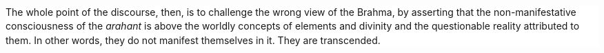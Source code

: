 The whole point of the discourse, then, is to challenge the wrong view of the
Brahma, by asserting that the non-manifestative consciousness of the *arahant*
is above the worldly concepts of elements and divinity and the questionable
reality attributed to them. In other words, they do not manifest themselves in
it. They are transcended.

[^fn222]: [MN 64 / M I 436](https://suttacentral.net/mn64/pli/ms), *Mahāmālunkyasutta*

[^fn223]: [DN 11 / D I 223](https://suttacentral.net/dn11/pli/ms), *Kevaḍḍhasutta*

[^fn224]: A V 61, *Kosalasutta*

[^fn225]: M I 127, *Kakacūpamasutta*

[^fn226]: M I 415, *Ambalatthikārāhulovādasutta*

[^fn227]: S III 105, *Ānandasutta*

[^fn228]: See *Sermon 6*

[^fn229]: M I 415, *Ambalatthikārāhulovādasutta*

[^fn230]: See *Sermon 3* and 4

[^fn231]: M III 17, *Mahāpuṇṇamasutta*

[^fn232]: M III 240, *Dhātuvibhaṅgasutta*

[^fn233]: [SN 12.15 / S II 17](https://suttacentral.net/sn12.15/pli/ms), *Kaccāyanagottasutta*, see *Sermon 4*

[^fn234]: Ud 80, *Dutiyanibbānapaṭisaṁyuttasutta*

[^fn235]: Ud-a 393

[^fn236]: Dhp 180, *Buddhavagga*

[^fn237]: Dhp-a III 197

[^fn238]: Dhp 92-93, *Arahantavagga*

[^fn239]: E.g. at M III 287, *Mahāsaḷāyatanikasutta*

[^fn240]: E.g. at S II 101, *Atthirāgasutta*

[^fn241]: Dhp-a II 173

[^fn242]: Dhp 180, *Buddhavagga*

[^fn243]: [DN 11 / D I 223](https://suttacentral.net/dn11/pli/ms), *Kevaḍḍhasutta*

[^fn244]: See *Sermon 5*

[^fn245]: See *Sermon 5*

[^fn246]: M I 293, *Mahāvedallasutta*

[^fn247]: A II 139, *Pabhāsutta*

[^fn248]: A I 10, *Accharāsaṅghātavagga*

[^fn249]: See *Sermon 5*

[^fn250]: See *Sermon 5*

[^fn251]: See *Sermon 5*

[^fn252]: Nid II 110

[^fn253]: See *Sermon 6*

[^fn254]: D I 215, *Kevaḍḍhasutta*

[^fn255]: [DN 11 / D I 223](https://suttacentral.net/dn11/pli/ms), *Kevaḍḍhasutta*

[^fn256]: Sv II 393

[^fn257]: S IV 359, *Asaṅkhatasaṁyutta*

[^fn258]: [MN 49 / M I 329](https://suttacentral.net/mn49/pli/ms), *Brahmanimantanikasutta*

[^fn259]: Ps II 413

[^fn260]: [SN 20.7 / S II 267](https://suttacentral.net/sn20.7/pli/ms), *Āṇisutta*; see *Sermon 1*

[^fn261]: [MN 49 / M I 329](https://suttacentral.net/mn49/pli/ms), *Brahmanimantanikasutta*
